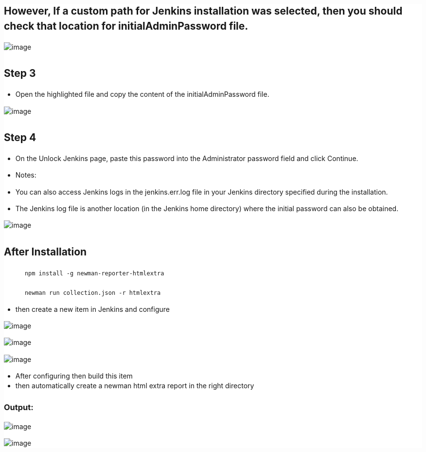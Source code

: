 However, If a custom path for Jenkins installation was selected, then you should check that location for initialAdminPassword file.
- 
![image](https://github.com/Mamun104/newman-reporter-htmlextra-with-jenkins/assets/78067017/40b287b3-8fe2-4d2e-9c92-b7fa573679af)


## Step 3

- Open the highlighted file and copy the content of the initialAdminPassword file.

![image](https://github.com/Mamun104/newman-reporter-htmlextra-with-jenkins/assets/78067017/b2a955c5-6725-46cd-a005-287be03faa42)

## Step 4

- On the Unlock Jenkins page, paste this password into the Administrator password field and click Continue.
- Notes:

- You can also access Jenkins logs in the jenkins.err.log file in your Jenkins directory specified during the installation.

- The Jenkins log file is another location (in the Jenkins home directory) where the initial password can also be obtained.

![image](https://github.com/Mamun104/newman-reporter-htmlextra-with-jenkins/assets/78067017/e46a7185-0e4f-410c-9085-486c00ff97ac)

## After Installation 

          npm install -g newman-reporter-htmlextra

          newman run collection.json -r htmlextra

          
- then create a new item in Jenkins and configure

![image](https://github.com/Mamun104/newman-reporter-htmlextra-with-jenkins/assets/78067017/5185b45b-8b1b-4fa4-8782-a02a7de12189)

![image](https://github.com/Mamun104/newman-reporter-htmlextra-with-jenkins/assets/78067017/718b74ca-5b54-44ee-8303-a3a40800b3d3)

![image](https://github.com/Mamun104/newman-reporter-htmlextra-with-jenkins/assets/78067017/2e7d1b8e-cdd2-4890-a92f-404c85d76b09)

 
- After configuring then build this item
- then automatically create a newman html extra report in the right directory

 ### Output: 

![image](https://github.com/Mamun104/newman-reporter-htmlextra-with-jenkins/assets/78067017/2c6598ce-89ab-41e3-ad9f-77fe42fdb27b)

![image](https://github.com/Mamun104/newman-reporter-htmlextra-with-jenkins/assets/78067017/a18b1192-baa0-46ab-8e87-67f420952144)

